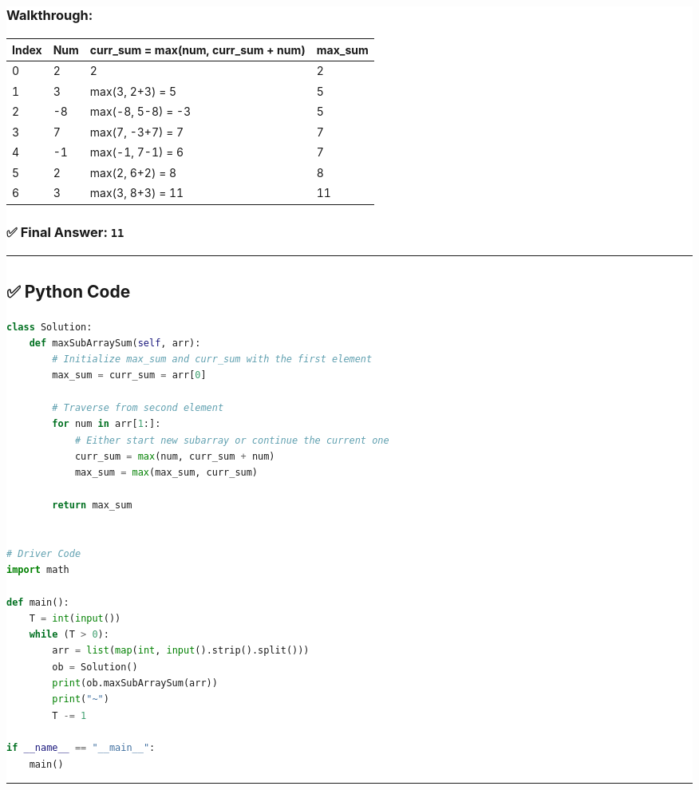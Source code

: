 ### Walkthrough:

| Index | Num | curr\_sum = max(num, curr\_sum + num) | max\_sum |
| ----- | --- | ------------------------------------- | -------- |
| 0     | 2   | 2                                     | 2        |
| 1     | 3   | max(3, 2+3) = 5                       | 5        |
| 2     | -8  | max(-8, 5-8) = -3                     | 5        |
| 3     | 7   | max(7, -3+7) = 7                      | 7        |
| 4     | -1  | max(-1, 7-1) = 6                      | 7        |
| 5     | 2   | max(2, 6+2) = 8                       | 8        |
| 6     | 3   | max(3, 8+3) = 11                      | 11       |

### ✅ Final Answer: `11`

---

## ✅ Python Code

```python
class Solution:
    def maxSubArraySum(self, arr):
        # Initialize max_sum and curr_sum with the first element
        max_sum = curr_sum = arr[0]

        # Traverse from second element
        for num in arr[1:]:
            # Either start new subarray or continue the current one
            curr_sum = max(num, curr_sum + num)
            max_sum = max(max_sum, curr_sum)

        return max_sum


# Driver Code
import math

def main():
    T = int(input())
    while (T > 0):
        arr = list(map(int, input().strip().split()))
        ob = Solution()
        print(ob.maxSubArraySum(arr))
        print("~")
        T -= 1

if __name__ == "__main__":
    main()
```

---